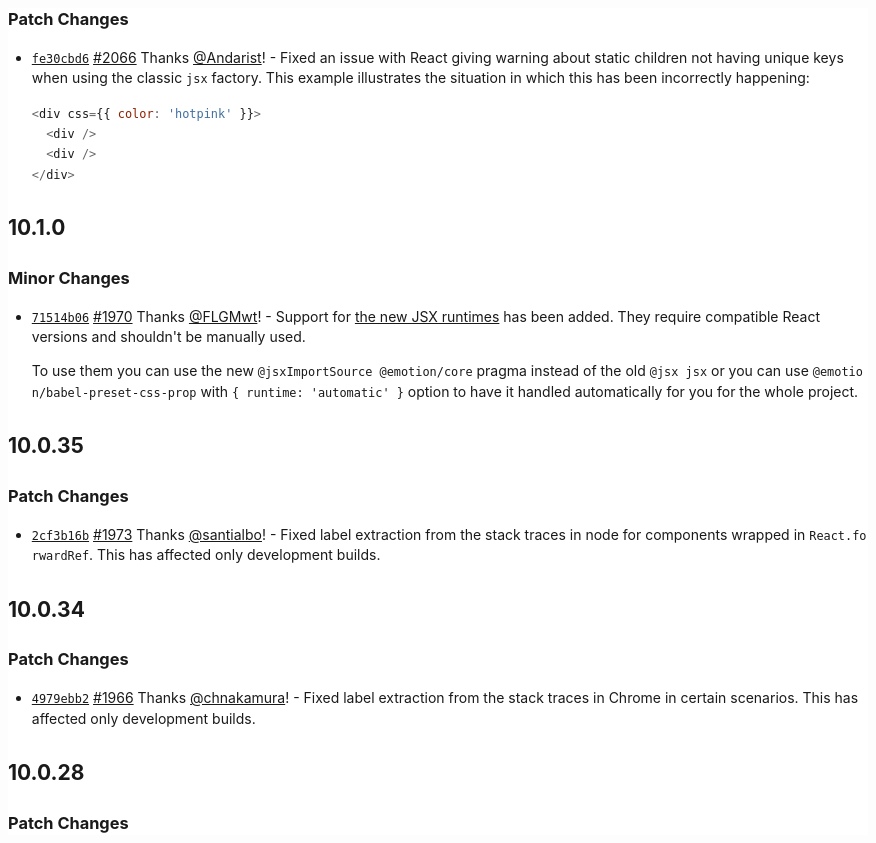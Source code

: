 ### Patch Changes

- [`fe30cbd6`](https://github.com/emotion-js/emotion/commit/fe30cbd60b131bd7017d574cc25215dcd04d1f46) [#2066](https://github.com/emotion-js/emotion/pull/2066) Thanks [@Andarist](https://github.com/Andarist)! - Fixed an issue with React giving warning about static children not having unique keys when using the classic `jsx` factory. This example illustrates the situation in which this has been incorrectly happening:

  ```js
  <div css={{ color: 'hotpink' }}>
    <div />
    <div />
  </div>
  ```

## 10.1.0

### Minor Changes

- [`71514b06`](https://github.com/emotion-js/emotion/commit/71514b06fe172517168f98321499f05e74388de6) [#1970](https://github.com/emotion-js/emotion/pull/1970) Thanks [@FLGMwt](https://github.com/FLGMwt)! - Support for [the new JSX runtimes](https://reactjs.org/blog/2020/09/22/introducing-the-new-jsx-transform.html) has been added. They require compatible React versions and shouldn't be manually used.

  To use them you can use the new `@jsxImportSource @emotion/core` pragma instead of the old `@jsx jsx` or you can use `@emotion/babel-preset-css-prop` with `{ runtime: 'automatic' }` option to have it handled automatically for you for the whole project.

## 10.0.35

### Patch Changes

- [`2cf3b16b`](https://github.com/emotion-js/emotion/commit/2cf3b16b94eb7bad8d745b135fb2bfa99154980d) [#1973](https://github.com/emotion-js/emotion/pull/1973) Thanks [@santialbo](https://github.com/santialbo)! - Fixed label extraction from the stack traces in node for components wrapped in `React.forwardRef`. This has affected only development builds.

## 10.0.34

### Patch Changes

- [`4979ebb2`](https://github.com/emotion-js/emotion/commit/4979ebb2f9db94fa291384213e4f37e4a58a294a) [#1966](https://github.com/emotion-js/emotion/pull/1966) Thanks [@chnakamura](https://github.com/chnakamura)! - Fixed label extraction from the stack traces in Chrome in certain scenarios. This has affected only development builds.

## 10.0.28

### Patch Changes
